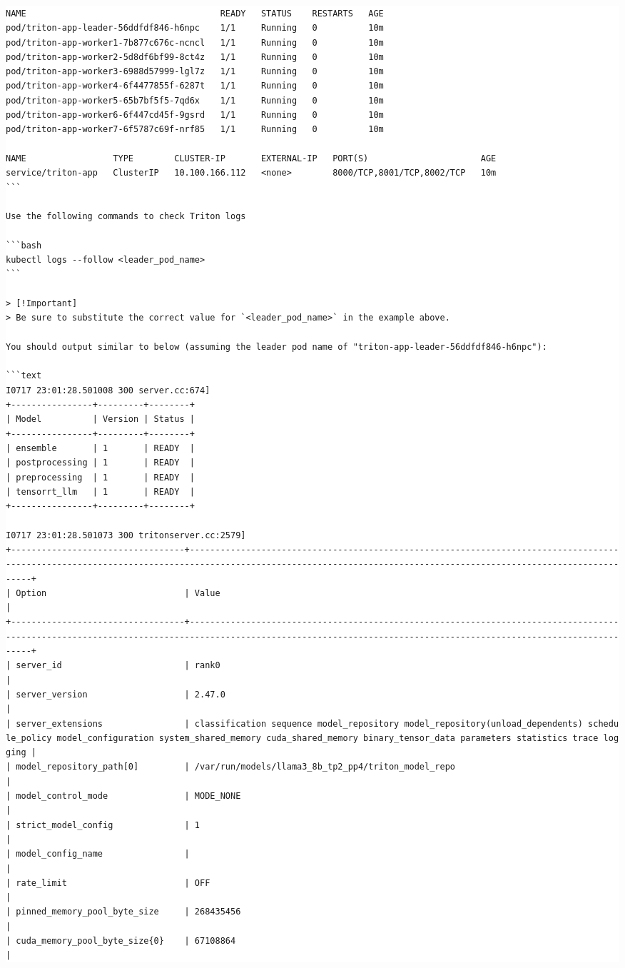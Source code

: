     NAME                                      READY   STATUS    RESTARTS   AGE
    pod/triton-app-leader-56ddfdf846-h6npc    1/1     Running   0          10m
    pod/triton-app-worker1-7b877c676c-ncncl   1/1     Running   0          10m
    pod/triton-app-worker2-5d8df6bf99-8ct4z   1/1     Running   0          10m
    pod/triton-app-worker3-6988d57999-lgl7z   1/1     Running   0          10m
    pod/triton-app-worker4-6f4477855f-6287t   1/1     Running   0          10m
    pod/triton-app-worker5-65b7bf5f5-7qd6x    1/1     Running   0          10m
    pod/triton-app-worker6-6f447cd45f-9gsrd   1/1     Running   0          10m
    pod/triton-app-worker7-6f5787c69f-nrf85   1/1     Running   0          10m

    NAME                 TYPE        CLUSTER-IP       EXTERNAL-IP   PORT(S)                      AGE
    service/triton-app   ClusterIP   10.100.166.112   <none>        8000/TCP,8001/TCP,8002/TCP   10m
    ```

    Use the following commands to check Triton logs
    
    ```bash
    kubectl logs --follow <leader_pod_name>
    ```

    > [!Important]
    > Be sure to substitute the correct value for `<leader_pod_name>` in the example above.

    You should output similar to below (assuming the leader pod name of "triton-app-leader-56ddfdf846-h6npc"):

    ```text
    I0717 23:01:28.501008 300 server.cc:674] 
    +----------------+---------+--------+
    | Model          | Version | Status |
    +----------------+---------+--------+
    | ensemble       | 1       | READY  |
    | postprocessing | 1       | READY  |
    | preprocessing  | 1       | READY  |
    | tensorrt_llm   | 1       | READY  |
    +----------------+---------+--------+

    I0717 23:01:28.501073 300 tritonserver.cc:2579] 
    +----------------------------------+-----------------------------------------------------------------------------------------------------------------------------------------------------------------------------------------------------------------+
    | Option                           | Value                                                                                                                                                                                                           |
    +----------------------------------+-----------------------------------------------------------------------------------------------------------------------------------------------------------------------------------------------------------------+
    | server_id                        | rank0                                                                                                                                                                                                           |
    | server_version                   | 2.47.0                                                                                                                                                                                                          |
    | server_extensions                | classification sequence model_repository model_repository(unload_dependents) schedule_policy model_configuration system_shared_memory cuda_shared_memory binary_tensor_data parameters statistics trace logging |
    | model_repository_path[0]         | /var/run/models/llama3_8b_tp2_pp4/triton_model_repo                                                                                                                                                             |
    | model_control_mode               | MODE_NONE                                                                                                                                                                                                       |
    | strict_model_config              | 1                                                                                                                                                                                                               |
    | model_config_name                |                                                                                                                                                                                                                 |
    | rate_limit                       | OFF                                                                                                                                                                                                             |
    | pinned_memory_pool_byte_size     | 268435456                                                                                                                                                                                                       |
    | cuda_memory_pool_byte_size{0}    | 67108864                                                                                                                                                                                                        |